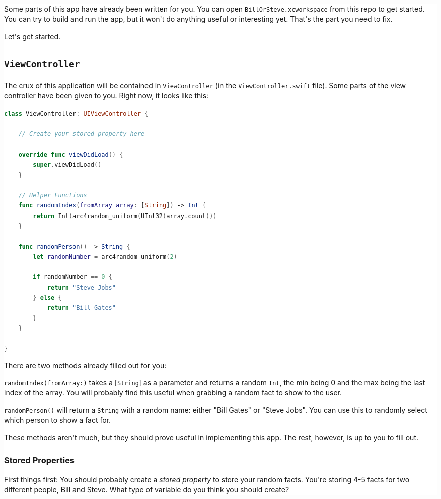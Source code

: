 Some parts of this app have already been written for you. You can open `BillOrSteve.xcworkspace` from this repo to get started. You can try to build and run the app, but it won't do anything useful or interesting yet. That's the part you need to fix.

Let's get started.

## `ViewController`

The crux of this application will be contained in `ViewController` (in the `ViewController.swift` file). Some parts of the view controller have been given to you. Right now, it looks like this:

```swift
class ViewController: UIViewController {

    // Create your stored property here

    override func viewDidLoad() {
        super.viewDidLoad()
    }

    // Helper Functions
    func randomIndex(fromArray array: [String]) -> Int {
        return Int(arc4random_uniform(UInt32(array.count)))
    }

    func randomPerson() -> String {
        let randomNumber = arc4random_uniform(2)

        if randomNumber == 0 {
            return "Steve Jobs"
        } else {
            return "Bill Gates"
        }
    }

}
```

There are two methods already filled out for you:

`randomIndex(fromArray:)` takes a [`String`] as a parameter and returns a random `Int`, the min being 0 and the max being the last index of the array. You will probably find this useful when grabbing a random fact to show to the user.

`randomPerson()` will return a `String` with a random name: either "Bill Gates" or "Steve Jobs". You can use this to randomly select which person to show a fact for.

These methods aren't much, but they should prove useful in implementing this app. The rest, however, is up to you to fill out.

### Stored Properties

First things first: You should probably create a _stored property_ to store your random facts. You're storing 4-5 facts for two different people, Bill and Steve. What type of variable do you think you should create?
